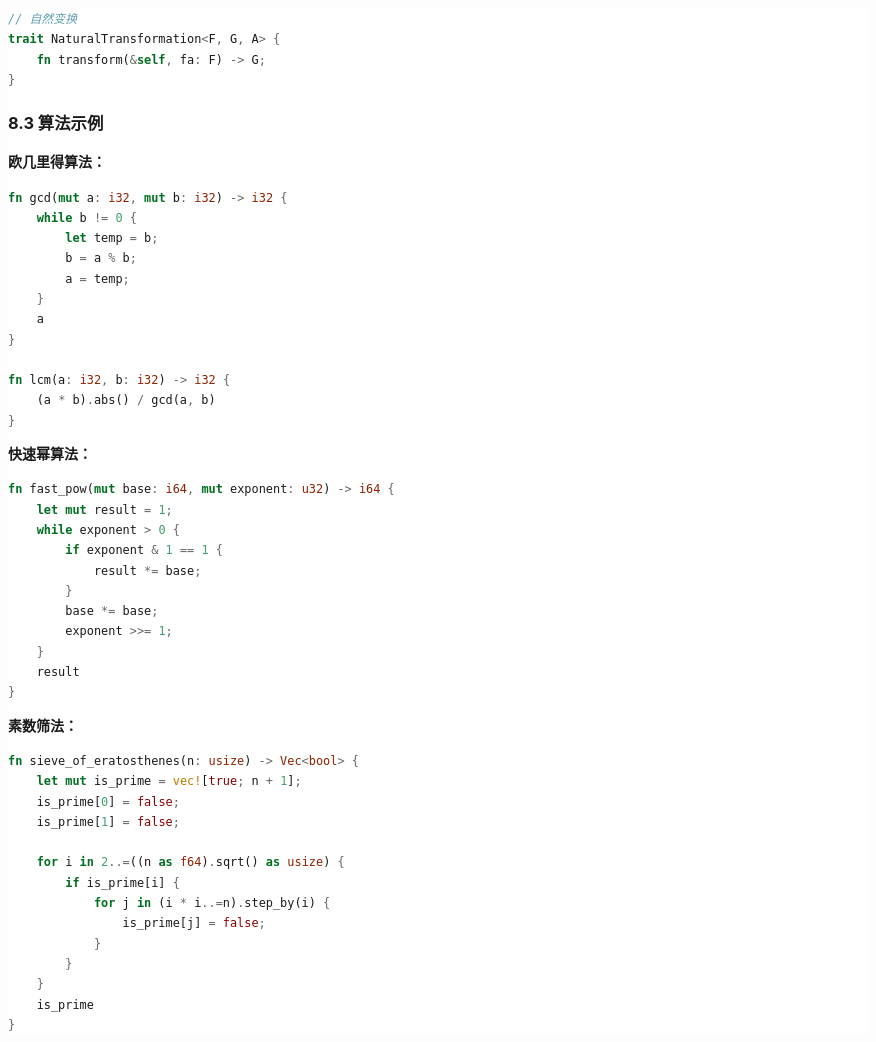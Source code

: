 ```rust
// 自然变换
trait NaturalTransformation<F, G, A> {
    fn transform(&self, fa: F) -> G;
}
```

### 8.3 算法示例

**欧几里得算法：**

```rust
fn gcd(mut a: i32, mut b: i32) -> i32 {
    while b != 0 {
        let temp = b;
        b = a % b;
        a = temp;
    }
    a
}

fn lcm(a: i32, b: i32) -> i32 {
    (a * b).abs() / gcd(a, b)
}
```

**快速幂算法：**

```rust
fn fast_pow(mut base: i64, mut exponent: u32) -> i64 {
    let mut result = 1;
    while exponent > 0 {
        if exponent & 1 == 1 {
            result *= base;
        }
        base *= base;
        exponent >>= 1;
    }
    result
}
```

**素数筛法：**

```rust
fn sieve_of_eratosthenes(n: usize) -> Vec<bool> {
    let mut is_prime = vec![true; n + 1];
    is_prime[0] = false;
    is_prime[1] = false;
    
    for i in 2..=((n as f64).sqrt() as usize) {
        if is_prime[i] {
            for j in (i * i..=n).step_by(i) {
                is_prime[j] = false;
            }
        }
    }
    is_prime
}
```
